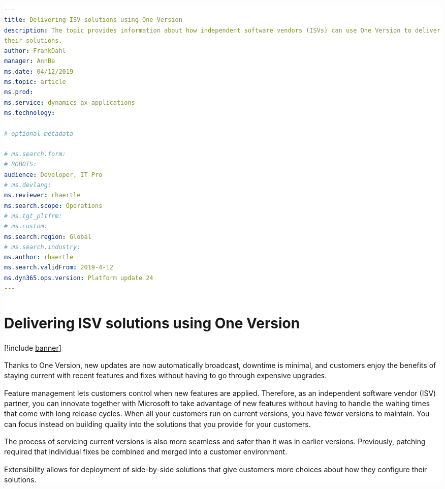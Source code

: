 ```yaml
---
title: Delivering ISV solutions using One Version
description: The topic provides information about how independent software vendors (ISVs) can use One Version to deliver their solutions.
author: FrankDahl
manager: AnnBe
ms.date: 04/12/2019
ms.topic: article
ms.prod: 
ms.service: dynamics-ax-applications
ms.technology: 

# optional metadata

# ms.search.form: 
# ROBOTS: 
audience: Developer, IT Pro
# ms.devlang: 
ms.reviewer: rhaertle
ms.search.scope: Operations
# ms.tgt_pltfrm: 
# ms.custom: 
ms.search.region: Global
# ms.search.industry: 
ms.author: rhaertle
ms.search.validFrom: 2019-4-12 
ms.dyn365.ops.version: Platform update 24 
---
```


# Delivering ISV solutions using One Version

[!include [banner](../includes/banner.md)]

Thanks to One Version, new updates are now automatically broadcast, downtime is minimal, and customers enjoy the benefits of staying current with recent features and fixes without having to go through expensive upgrades.

Feature management lets customers control when new features are applied. Therefore, as an independent software vendor (ISV) partner, you can innovate together with Microsoft to take advantage of new features without having to handle the waiting times that come with long release cycles. When all your customers run on current versions, you have fewer versions to maintain. You can focus instead on building quality into the solutions that you provide for your customers.

The process of servicing current versions is also more seamless and safer than it was in earlier versions. Previously, patching required that individual fixes be combined and merged into a customer environment.

Extensibility allows for deployment of side-by-side solutions that give customers more choices about how they configure their solutions.
